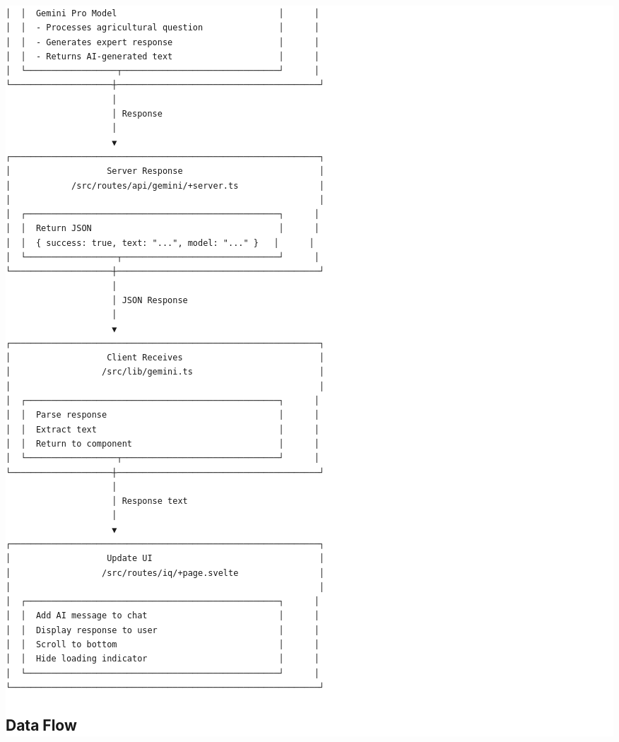 ```
│  │  Gemini Pro Model                                │      │
│  │  - Processes agricultural question               │      │
│  │  - Generates expert response                     │      │
│  │  - Returns AI-generated text                     │      │
│  └──────────────────┬───────────────────────────────┘      │
└────────────────────┼────────────────────────────────────────┘
                     │
                     │ Response
                     │
                     ▼
┌─────────────────────────────────────────────────────────────┐
│                   Server Response                           │
│            /src/routes/api/gemini/+server.ts                │
│                                                             │
│  ┌──────────────────────────────────────────────────┐      │
│  │  Return JSON                                     │      │
│  │  { success: true, text: "...", model: "..." }   │      │
│  └──────────────────┬───────────────────────────────┘      │
└────────────────────┼────────────────────────────────────────┘
                     │
                     │ JSON Response
                     │
                     ▼
┌─────────────────────────────────────────────────────────────┐
│                   Client Receives                           │
│                  /src/lib/gemini.ts                         │
│                                                             │
│  ┌──────────────────────────────────────────────────┐      │
│  │  Parse response                                  │      │
│  │  Extract text                                    │      │
│  │  Return to component                             │      │
│  └──────────────────┬───────────────────────────────┘      │
└────────────────────┼────────────────────────────────────────┘
                     │
                     │ Response text
                     │
                     ▼
┌─────────────────────────────────────────────────────────────┐
│                   Update UI                                 │
│                  /src/routes/iq/+page.svelte                │
│                                                             │
│  ┌──────────────────────────────────────────────────┐      │
│  │  Add AI message to chat                          │      │
│  │  Display response to user                        │      │
│  │  Scroll to bottom                                │      │
│  │  Hide loading indicator                          │      │
│  └──────────────────────────────────────────────────┘      │
└─────────────────────────────────────────────────────────────┘
```

## Data Flow
